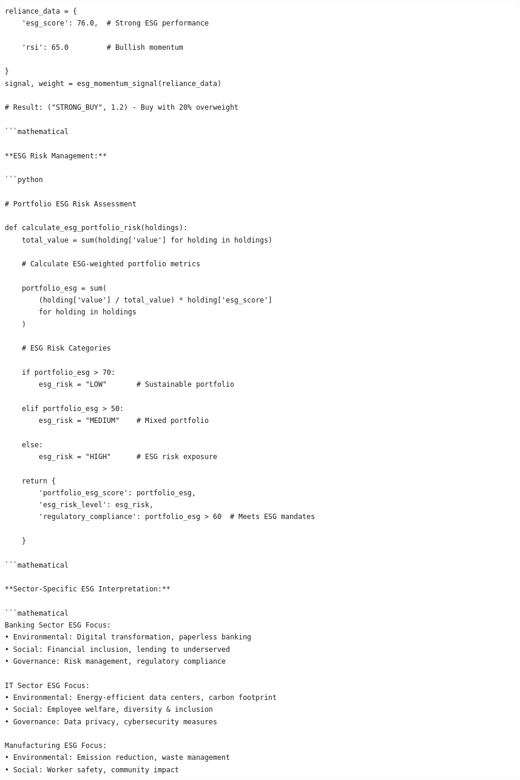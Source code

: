 ```mathematical
reliance_data = {
    'esg_score': 76.0,  # Strong ESG performance

    'rsi': 65.0         # Bullish momentum

}
signal, weight = esg_momentum_signal(reliance_data)

# Result: ("STRONG_BUY", 1.2) - Buy with 20% overweight

```mathematical

**ESG Risk Management:**

```python

# Portfolio ESG Risk Assessment

def calculate_esg_portfolio_risk(holdings):
    total_value = sum(holding['value'] for holding in holdings)

    # Calculate ESG-weighted portfolio metrics

    portfolio_esg = sum(
        (holding['value'] / total_value) * holding['esg_score']
        for holding in holdings
    )

    # ESG Risk Categories

    if portfolio_esg > 70:
        esg_risk = "LOW"       # Sustainable portfolio

    elif portfolio_esg > 50:
        esg_risk = "MEDIUM"    # Mixed portfolio

    else:
        esg_risk = "HIGH"      # ESG risk exposure

    return {
        'portfolio_esg_score': portfolio_esg,
        'esg_risk_level': esg_risk,
        'regulatory_compliance': portfolio_esg > 60  # Meets ESG mandates

    }

```mathematical

**Sector-Specific ESG Interpretation:**

```mathematical
Banking Sector ESG Focus:
• Environmental: Digital transformation, paperless banking
• Social: Financial inclusion, lending to underserved
• Governance: Risk management, regulatory compliance

IT Sector ESG Focus:
• Environmental: Energy-efficient data centers, carbon footprint
• Social: Employee welfare, diversity & inclusion
• Governance: Data privacy, cybersecurity measures

Manufacturing ESG Focus:
• Environmental: Emission reduction, waste management
• Social: Worker safety, community impact
```